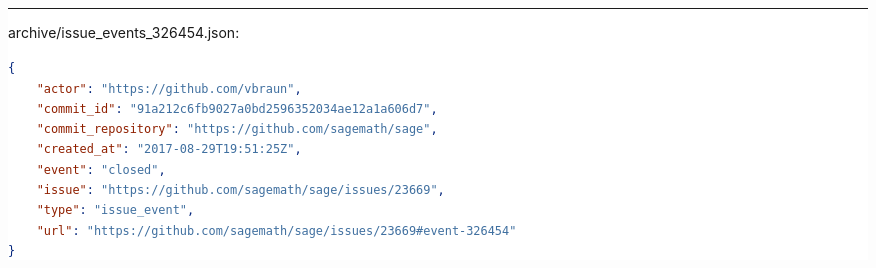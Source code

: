 

---

archive/issue_events_326454.json:
```json
{
    "actor": "https://github.com/vbraun",
    "commit_id": "91a212c6fb9027a0bd2596352034ae12a1a606d7",
    "commit_repository": "https://github.com/sagemath/sage",
    "created_at": "2017-08-29T19:51:25Z",
    "event": "closed",
    "issue": "https://github.com/sagemath/sage/issues/23669",
    "type": "issue_event",
    "url": "https://github.com/sagemath/sage/issues/23669#event-326454"
}
```
